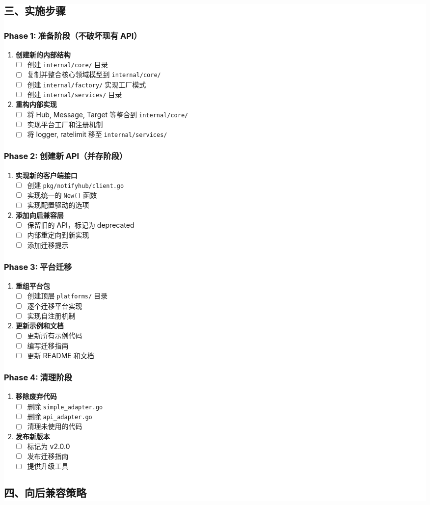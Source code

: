 ## 三、实施步骤

### Phase 1: 准备阶段（不破坏现有 API）

1. **创建新的内部结构**
   - [ ] 创建 `internal/core/` 目录
   - [ ] 复制并整合核心领域模型到 `internal/core/`
   - [ ] 创建 `internal/factory/` 实现工厂模式
   - [ ] 创建 `internal/services/` 目录

2. **重构内部实现**
   - [ ] 将 Hub, Message, Target 等整合到 `internal/core/`
   - [ ] 实现平台工厂和注册机制
   - [ ] 将 logger, ratelimit 移至 `internal/services/`

### Phase 2: 创建新 API（并存阶段）

1. **实现新的客户端接口**
   - [ ] 创建 `pkg/notifyhub/client.go`
   - [ ] 实现统一的 `New()` 函数
   - [ ] 实现配置驱动的选项

2. **添加向后兼容层**
   - [ ] 保留旧的 API，标记为 deprecated
   - [ ] 内部重定向到新实现
   - [ ] 添加迁移提示

### Phase 3: 平台迁移

1. **重组平台包**
   - [ ] 创建顶层 `platforms/` 目录
   - [ ] 逐个迁移平台实现
   - [ ] 实现自注册机制

2. **更新示例和文档**
   - [ ] 更新所有示例代码
   - [ ] 编写迁移指南
   - [ ] 更新 README 和文档

### Phase 4: 清理阶段

1. **移除废弃代码**
   - [ ] 删除 `simple_adapter.go`
   - [ ] 删除 `api_adapter.go`
   - [ ] 清理未使用的代码

2. **发布新版本**
   - [ ] 标记为 v2.0.0
   - [ ] 发布迁移指南
   - [ ] 提供升级工具

## 四、向后兼容策略
